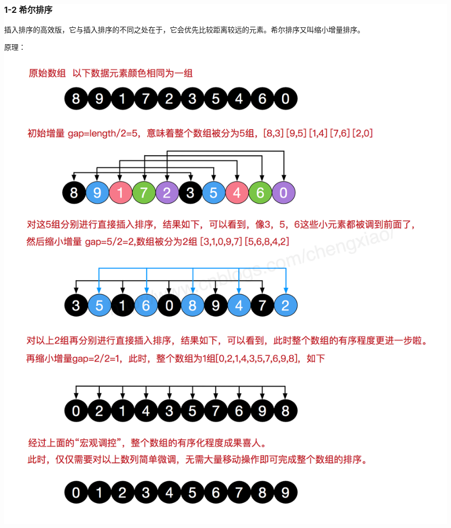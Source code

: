   
  ### 1-2 希尔排序 
  插入排序的高效版，它与插入排序的不同之处在于，它会优先比较距离较远的元素。希尔排序又叫缩小增量排序。
  
  原理：
  
   ![希尔排序 ](https://github.com/66668/Android_Interview/blob/master/pictures/hashSort_01.png)
   